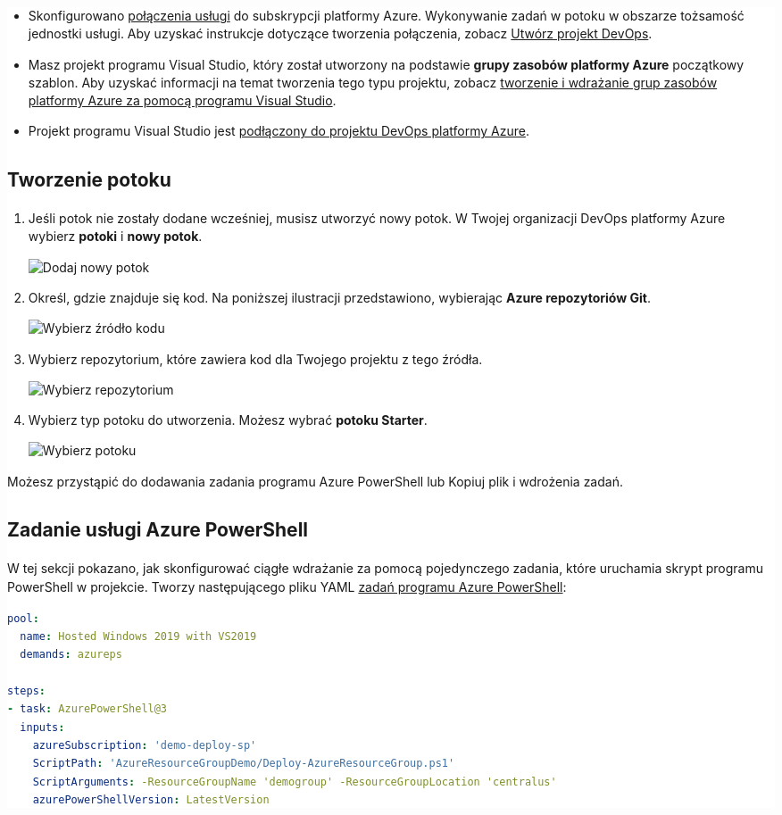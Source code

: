 * Skonfigurowano [połączenia usługi](/azure/devops/pipelines/library/connect-to-azure?view=azure-devops) do subskrypcji platformy Azure. Wykonywanie zadań w potoku w obszarze tożsamość jednostki usługi. Aby uzyskać instrukcje dotyczące tworzenia połączenia, zobacz [Utwórz projekt DevOps](resource-manager-tutorial-use-azure-pipelines.md#create-a-devops-project).

* Masz projekt programu Visual Studio, który został utworzony na podstawie **grupy zasobów platformy Azure** początkowy szablon. Aby uzyskać informacji na temat tworzenia tego typu projektu, zobacz [tworzenie i wdrażanie grup zasobów platformy Azure za pomocą programu Visual Studio](vs-azure-tools-resource-groups-deployment-projects-create-deploy.md).

* Projekt programu Visual Studio jest [podłączony do projektu DevOps platformy Azure](/azure/devops/repos/git/share-your-code-in-git-vs-2017?view=azure-devops).

## <a name="create-pipeline"></a>Tworzenie potoku

1. Jeśli potok nie zostały dodane wcześniej, musisz utworzyć nowy potok. W Twojej organizacji DevOps platformy Azure wybierz **potoki** i **nowy potok**.

   ![Dodaj nowy potok](./media/vs-resource-groups-project-devops-pipelines/new-pipeline.png)

1. Określ, gdzie znajduje się kod. Na poniższej ilustracji przedstawiono, wybierając **Azure repozytoriów Git**.

   ![Wybierz źródło kodu](./media/vs-resource-groups-project-devops-pipelines/select-source.png)

1. Wybierz repozytorium, które zawiera kod dla Twojego projektu z tego źródła.

   ![Wybierz repozytorium](./media/vs-resource-groups-project-devops-pipelines/select-repo.png)

1. Wybierz typ potoku do utworzenia. Możesz wybrać **potoku Starter**.

   ![Wybierz potoku](./media/vs-resource-groups-project-devops-pipelines/select-pipeline.png)

Możesz przystąpić do dodawania zadania programu Azure PowerShell lub Kopiuj plik i wdrożenia zadań.

## <a name="azure-powershell-task"></a>Zadanie usługi Azure PowerShell

W tej sekcji pokazano, jak skonfigurować ciągłe wdrażanie za pomocą pojedynczego zadania, które uruchamia skrypt programu PowerShell w projekcie. Tworzy następującego pliku YAML [zadań programu Azure PowerShell](/azure/devops/pipelines/tasks/deploy/azure-powershell?view=azure-devops):

```yaml
pool:
  name: Hosted Windows 2019 with VS2019
  demands: azureps

steps:
- task: AzurePowerShell@3
  inputs:
    azureSubscription: 'demo-deploy-sp'
    ScriptPath: 'AzureResourceGroupDemo/Deploy-AzureResourceGroup.ps1'
    ScriptArguments: -ResourceGroupName 'demogroup' -ResourceGroupLocation 'centralus' 
    azurePowerShellVersion: LatestVersion
```
